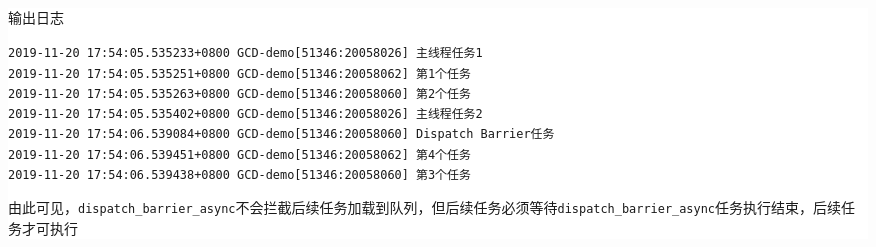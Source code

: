 ```
```

输出日志

```
2019-11-20 17:54:05.535233+0800 GCD-demo[51346:20058026] 主线程任务1
2019-11-20 17:54:05.535251+0800 GCD-demo[51346:20058062] 第1个任务
2019-11-20 17:54:05.535263+0800 GCD-demo[51346:20058060] 第2个任务
2019-11-20 17:54:05.535402+0800 GCD-demo[51346:20058026] 主线程任务2
2019-11-20 17:54:06.539084+0800 GCD-demo[51346:20058060] Dispatch Barrier任务
2019-11-20 17:54:06.539451+0800 GCD-demo[51346:20058062] 第4个任务
2019-11-20 17:54:06.539438+0800 GCD-demo[51346:20058060] 第3个任务
```

由此可见，```dispatch_barrier_async```不会拦截后续任务加载到队列，但后续任务必须等待```dispatch_barrier_async```任务执行结束，后续任务才可执行

